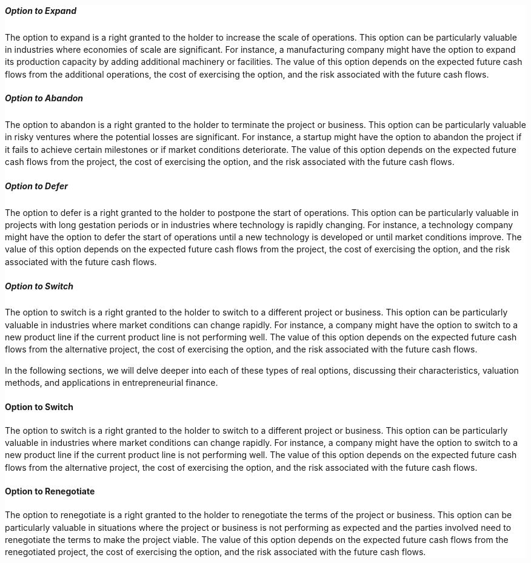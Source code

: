 ##### Option to Expand

The option to expand is a right granted to the holder to increase the scale of operations. This option can be particularly valuable in industries where economies of scale are significant. For instance, a manufacturing company might have the option to expand its production capacity by adding additional machinery or facilities. The value of this option depends on the expected future cash flows from the additional operations, the cost of exercising the option, and the risk associated with the future cash flows.

##### Option to Abandon

The option to abandon is a right granted to the holder to terminate the project or business. This option can be particularly valuable in risky ventures where the potential losses are significant. For instance, a startup might have the option to abandon the project if it fails to achieve certain milestones or if market conditions deteriorate. The value of this option depends on the expected future cash flows from the project, the cost of exercising the option, and the risk associated with the future cash flows.

##### Option to Defer

The option to defer is a right granted to the holder to postpone the start of operations. This option can be particularly valuable in projects with long gestation periods or in industries where technology is rapidly changing. For instance, a technology company might have the option to defer the start of operations until a new technology is developed or until market conditions improve. The value of this option depends on the expected future cash flows from the project, the cost of exercising the option, and the risk associated with the future cash flows.

##### Option to Switch

The option to switch is a right granted to the holder to switch to a different project or business. This option can be particularly valuable in industries where market conditions can change rapidly. For instance, a company might have the option to switch to a new product line if the current product line is not performing well. The value of this option depends on the expected future cash flows from the alternative project, the cost of exercising the option, and the risk associated with the future cash flows.

In the following sections, we will delve deeper into each of these types of real options, discussing their characteristics, valuation methods, and applications in entrepreneurial finance.

#### Option to Switch

The option to switch is a right granted to the holder to switch to a different project or business. This option can be particularly valuable in industries where market conditions can change rapidly. For instance, a company might have the option to switch to a new product line if the current product line is not performing well. The value of this option depends on the expected future cash flows from the alternative project, the cost of exercising the option, and the risk associated with the future cash flows.

#### Option to Renegotiate

The option to renegotiate is a right granted to the holder to renegotiate the terms of the project or business. This option can be particularly valuable in situations where the project or business is not performing as expected and the parties involved need to renegotiate the terms to make the project viable. The value of this option depends on the expected future cash flows from the renegotiated project, the cost of exercising the option, and the risk associated with the future cash flows.
